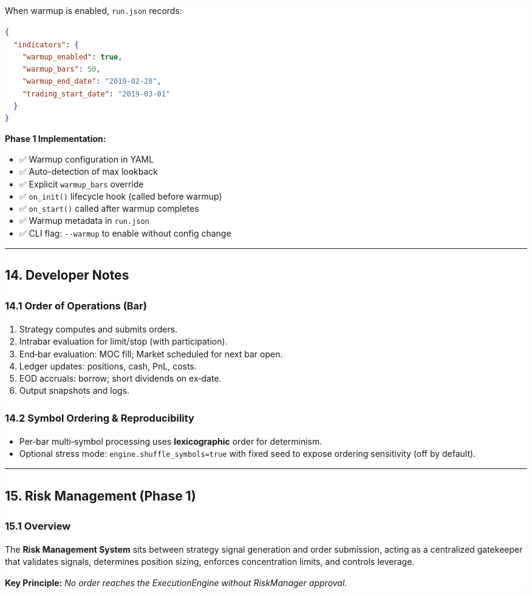 When warmup is enabled, `run.json` records:

```json
{
  "indicators": {
    "warmup_enabled": true,
    "warmup_bars": 50,
    "warmup_end_date": "2019-02-28",
    "trading_start_date": "2019-03-01"
  }
}
```

**Phase 1 Implementation:**

- ✅ Warmup configuration in YAML
- ✅ Auto-detection of max lookback
- ✅ Explicit `warmup_bars` override
- ✅ `on_init()` lifecycle hook (called before warmup)
- ✅ `on_start()` called after warmup completes
- ✅ Warmup metadata in `run.json`
- ✅ CLI flag: `--warmup` to enable without config change

______________________________________________________________________

## 14. Developer Notes

### 14.1 Order of Operations (Bar)

1. Strategy computes and submits orders.
1. Intrabar evaluation for limit/stop (with participation).
1. End‑bar evaluation: MOC fill; Market scheduled for next bar open.
1. Ledger updates: positions, cash, PnL, costs.
1. EOD accruals: borrow; short dividends on ex‑date.
1. Output snapshots and logs.

### 14.2 Symbol Ordering & Reproducibility

- Per‑bar multi‑symbol processing uses **lexicographic** order for determinism.
- Optional stress mode: `engine.shuffle_symbols=true` with fixed seed to expose ordering sensitivity (off by default).

______________________________________________________________________

## 15. Risk Management (Phase 1)

### 15.1 Overview

The **Risk Management System** sits between strategy signal generation and order submission, acting as a centralized gatekeeper that validates signals, determines position sizing, enforces concentration limits, and controls leverage.

**Key Principle:** *No order reaches the ExecutionEngine without RiskManager approval.*
